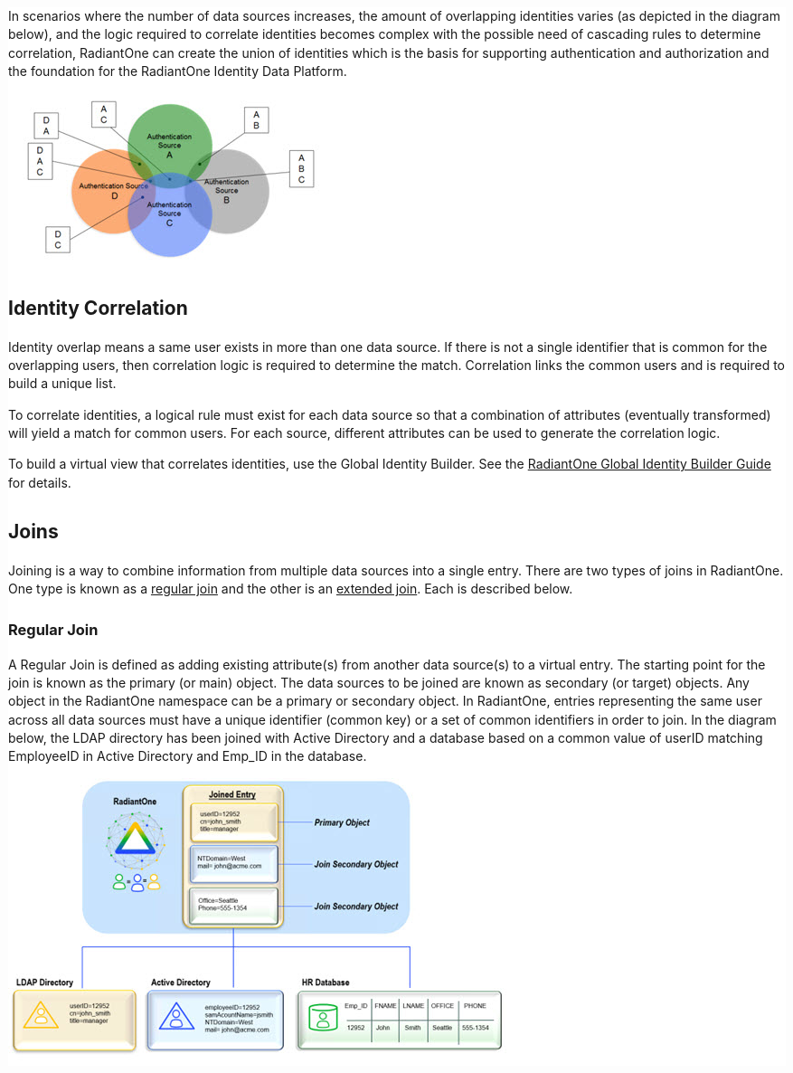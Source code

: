 In scenarios where the number of data sources increases, the amount of overlapping identities varies (as depicted in the diagram below), and the logic required to correlate identities becomes complex with the possible need of cascading rules to determine correlation, RadiantOne can create the union of identities which is the basis for supporting authentication and authorization and the foundation for the RadiantOne Identity Data Platform.

![complex identity integration scenario](Media/Image2.5.jpg)

## Identity Correlation

Identity overlap means a same user exists in more than one data source. If there is not a single identifier that is common for the overlapping users, then correlation logic is required to determine the match. Correlation links the common users and is required to build a unique list. 

To correlate identities, a logical rule must exist for each data source so that a combination of attributes (eventually transformed) will yield a match for common users. For each source, different attributes can be used to generate the correlation logic. 

To build a virtual view that correlates identities, use the Global Identity Builder. See the [RadiantOne Global Identity Builder Guide](../configuration/global-identity-builder/introduction.md) for details.

## Joins

Joining is a way to combine information from multiple data sources into a single entry. There are two types of joins in RadiantOne. One type is known as a [regular join](#regular-join) and the other is an [extended join](#extended-join). Each is described below.

### Regular Join

A Regular Join is defined as adding existing attribute(s) from another data source(s) to a virtual entry. The starting point for the join is known as the primary (or main) object. The data sources to be joined are known as secondary (or target) objects. Any object in the RadiantOne namespace can be a primary or secondary object. In RadiantOne, entries representing the same user across all data sources must have a unique identifier (common key) or a set of common identifiers in order to join. In the diagram below, the LDAP directory has been joined with Active Directory and a database based on a common value of userID matching EmployeeID in Active Directory and Emp_ID in the database.

![regular join example](Media/Image2.6.jpg)